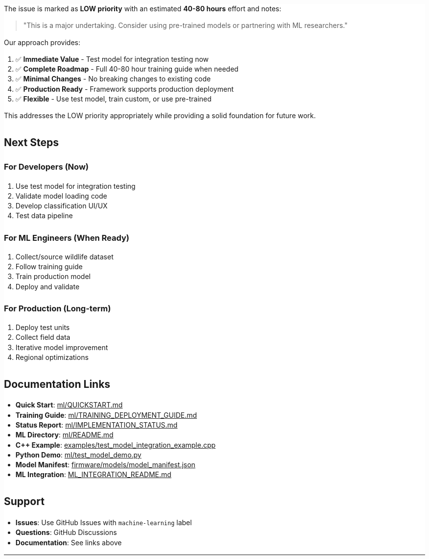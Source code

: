 The issue is marked as **LOW priority** with an estimated **40-80 hours** effort and notes:
> "This is a major undertaking. Consider using pre-trained models or partnering with ML researchers."

Our approach provides:

1. ✅ **Immediate Value** - Test model for integration testing now
2. ✅ **Complete Roadmap** - Full 40-80 hour training guide when needed
3. ✅ **Minimal Changes** - No breaking changes to existing code
4. ✅ **Production Ready** - Framework supports production deployment
5. ✅ **Flexible** - Use test model, train custom, or use pre-trained

This addresses the LOW priority appropriately while providing a solid foundation for future work.

## Next Steps

### For Developers (Now)
1. Use test model for integration testing
2. Validate model loading code
3. Develop classification UI/UX
4. Test data pipeline

### For ML Engineers (When Ready)
1. Collect/source wildlife dataset
2. Follow training guide
3. Train production model
4. Deploy and validate

### For Production (Long-term)
1. Deploy test units
2. Collect field data
3. Iterative model improvement
4. Regional optimizations

## Documentation Links

- **Quick Start**: [ml/QUICKSTART.md](ml/QUICKSTART.md)
- **Training Guide**: [ml/TRAINING_DEPLOYMENT_GUIDE.md](ml/TRAINING_DEPLOYMENT_GUIDE.md)
- **Status Report**: [ml/IMPLEMENTATION_STATUS.md](ml/IMPLEMENTATION_STATUS.md)
- **ML Directory**: [ml/README.md](ml/README.md)
- **C++ Example**: [examples/test_model_integration_example.cpp](examples/test_model_integration_example.cpp)
- **Python Demo**: [ml/test_model_demo.py](ml/test_model_demo.py)
- **Model Manifest**: [firmware/models/model_manifest.json](firmware/models/model_manifest.json)
- **ML Integration**: [ML_INTEGRATION_README.md](ML_INTEGRATION_README.md)

## Support

- **Issues**: Use GitHub Issues with `machine-learning` label
- **Questions**: GitHub Discussions
- **Documentation**: See links above

---